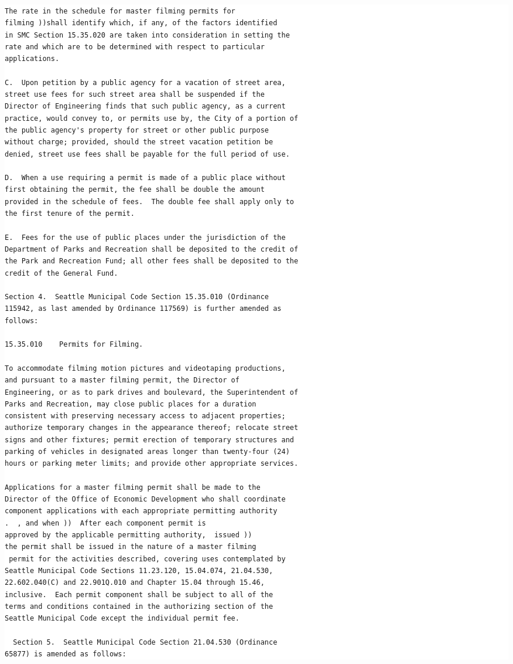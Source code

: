     The rate in the schedule for master filming permits for  
    filming ))shall identify which, if any, of the factors identified  
    in SMC Section 15.35.020 are taken into consideration in setting the  
    rate and which are to be determined with respect to particular  
    applications.  
  
    C.  Upon petition by a public agency for a vacation of street area,  
    street use fees for such street area shall be suspended if the  
    Director of Engineering finds that such public agency, as a current  
    practice, would convey to, or permits use by, the City of a portion of  
    the public agency's property for street or other public purpose  
    without charge; provided, should the street vacation petition be  
    denied, street use fees shall be payable for the full period of use.  
  
    D.  When a use requiring a permit is made of a public place without  
    first obtaining the permit, the fee shall be double the amount  
    provided in the schedule of fees.  The double fee shall apply only to  
    the first tenure of the permit.  
  
    E.  Fees for the use of public places under the jurisdiction of the  
    Department of Parks and Recreation shall be deposited to the credit of  
    the Park and Recreation Fund; all other fees shall be deposited to the  
    credit of the General Fund.  
  
    Section 4.  Seattle Municipal Code Section 15.35.010 (Ordinance  
    115942, as last amended by Ordinance 117569) is further amended as  
    follows:  
  
    15.35.010    Permits for Filming.  
  
    To accommodate filming motion pictures and videotaping productions,  
    and pursuant to a master filming permit, the Director of  
    Engineering, or as to park drives and boulevard, the Superintendent of  
    Parks and Recreation, may close public places for a duration  
    consistent with preserving necessary access to adjacent properties;  
    authorize temporary changes in the appearance thereof; relocate street  
    signs and other fixtures; permit erection of temporary structures and  
    parking of vehicles in designated areas longer than twenty-four (24)  
    hours or parking meter limits; and provide other appropriate services.  
  
    Applications for a master filming permit shall be made to the  
    Director of the Office of Economic Development who shall coordinate  
    component applications with each appropriate permitting authority  
    .  , and when ))  After each component permit is  
    approved by the applicable permitting authority,  issued ))  
    the permit shall be issued in the nature of a master filming  
     permit for the activities described, covering uses contemplated by  
    Seattle Municipal Code Sections 11.23.120, 15.04.074, 21.04.530,  
    22.602.040(C) and 22.901Q.010 and Chapter 15.04 through 15.46,  
    inclusive.  Each permit component shall be subject to all of the  
    terms and conditions contained in the authorizing section of the  
    Seattle Municipal Code except the individual permit fee.  
  
      Section 5.  Seattle Municipal Code Section 21.04.530 (Ordinance  
    65877) is amended as follows:  
  